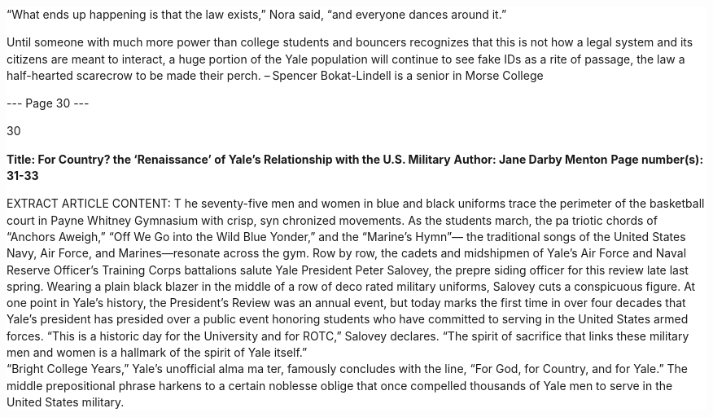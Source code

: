 “What ends up happening is that the law exists,” 
Nora said, “and everyone dances around it.” 

Until someone with much more power than 
college students and bouncers recognizes that this is 
not how a legal system and its citizens are meant to 
interact, a huge portion of the Yale population will 
continue to see fake IDs as a rite of passage, the law a 
half-hearted scarecrow to be made their perch.
– Spencer Bokat-Lindell is a senior 
in Morse College


--- Page 30 ---

30



**Title: For Country? the ‘Renaissance’ of Yale’s Relationship with the U.S. Military**
**Author: Jane Darby Menton**
**Page number(s): 31-33**

EXTRACT ARTICLE CONTENT:
T
he seventy-five men and women in blue and black 
uniforms trace the perimeter of the basketball 
court in Payne Whitney Gymnasium with crisp, syn­
chronized movements. As the students march, the pa­
triotic chords of “Anchors Aweigh,” “Off We Go into 
the Wild Blue Yonder,” and the “Marine’s Hymn”—
the traditional songs of the United States Navy, Air 
Force, and Marines—resonate across the gym. 
Row by row, the cadets and midshipmen of Yale’s 
Air Force and Naval Reserve Officer’s Training Corps 
battalions salute Yale President Peter Salovey, the pre­pre­
siding officer for this review late last spring. Wearing 
a plain black blazer in the middle of a row of deco­
rated military uniforms, Salovey cuts a conspicuous 
figure. At one point in Yale’s history, the President’s 
Review was an annual event, but today marks the 
first time in over four decades that Yale’s president 
has presided over a public event honoring students 
who have committed to serving in the United States 
armed forces.
“This is a historic day for the University and for 
ROTC,” Salovey declares. “The spirit of sacrifice that 
links these military men and women is a hallmark of 
the spirit of Yale itself.”  
 “Bright College Years,” Yale’s unofficial alma ma­
ter, famously concludes with the line, “For God, for 
Country, and for Yale.” The middle prepositional phrase 
harkens to a certain noblesse oblige that once compelled 
thousands of Yale men to serve in the United States 
military. 
